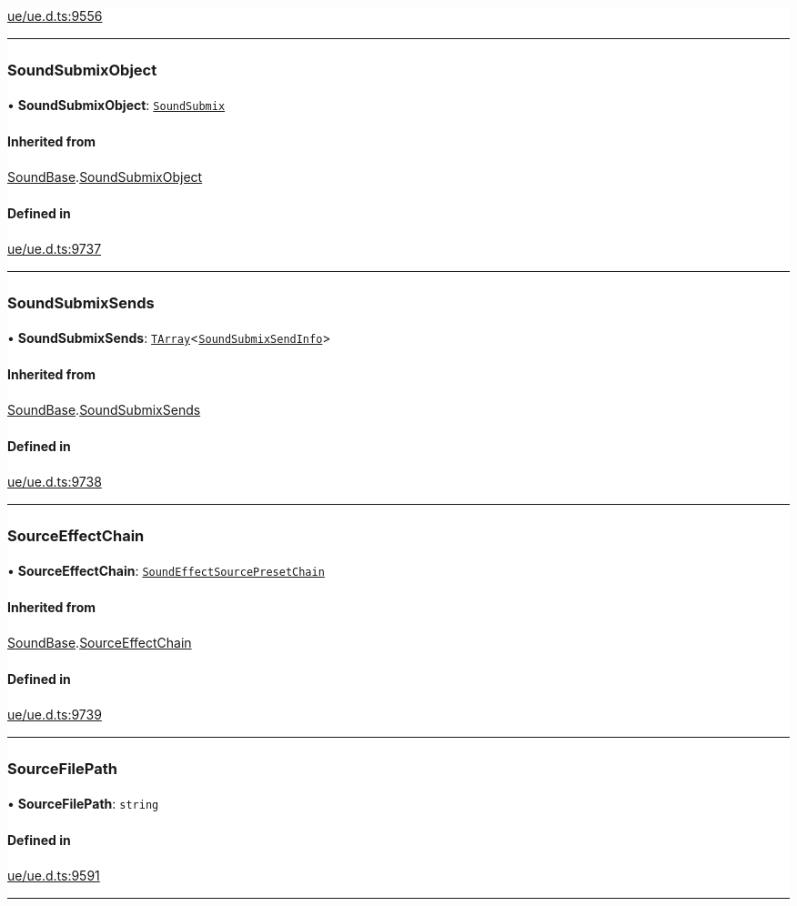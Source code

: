 [ue/ue.d.ts:9556](https://github.com/YugMetaverse/yug_typings/blob/25cad34/ue/ue.d.ts#L9556)

___

### SoundSubmixObject

• **SoundSubmixObject**: [`SoundSubmix`](ue_ue.SoundSubmix.md)

#### Inherited from

[SoundBase](ue_ue.SoundBase.md).[SoundSubmixObject](ue_ue.SoundBase.md#soundsubmixobject)

#### Defined in

[ue/ue.d.ts:9737](https://github.com/YugMetaverse/yug_typings/blob/25cad34/ue/ue.d.ts#L9737)

___

### SoundSubmixSends

• **SoundSubmixSends**: [`TArray`](../interfaces/ue_puerts.TArray.md)<[`SoundSubmixSendInfo`](ue_ue.SoundSubmixSendInfo.md)\>

#### Inherited from

[SoundBase](ue_ue.SoundBase.md).[SoundSubmixSends](ue_ue.SoundBase.md#soundsubmixsends)

#### Defined in

[ue/ue.d.ts:9738](https://github.com/YugMetaverse/yug_typings/blob/25cad34/ue/ue.d.ts#L9738)

___

### SourceEffectChain

• **SourceEffectChain**: [`SoundEffectSourcePresetChain`](ue_ue.SoundEffectSourcePresetChain.md)

#### Inherited from

[SoundBase](ue_ue.SoundBase.md).[SourceEffectChain](ue_ue.SoundBase.md#sourceeffectchain)

#### Defined in

[ue/ue.d.ts:9739](https://github.com/YugMetaverse/yug_typings/blob/25cad34/ue/ue.d.ts#L9739)

___

### SourceFilePath

• **SourceFilePath**: `string`

#### Defined in

[ue/ue.d.ts:9591](https://github.com/YugMetaverse/yug_typings/blob/25cad34/ue/ue.d.ts#L9591)

___
